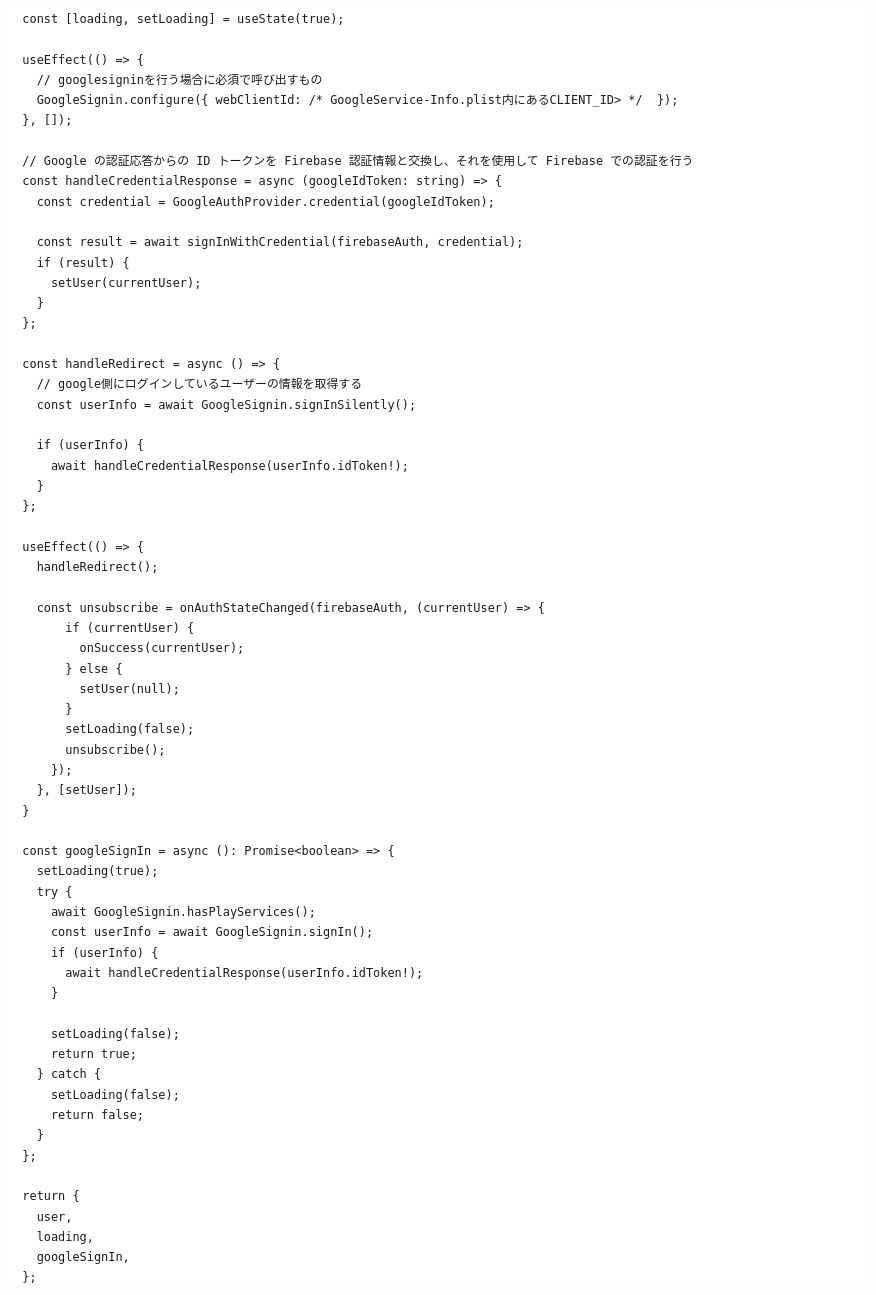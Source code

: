 ```tsx:src/hooks/auth.tsx
  const [loading, setLoading] = useState(true);

  useEffect(() => {
    // googlesigninを行う場合に必須で呼び出すもの
    GoogleSignin.configure({ webClientId: /* GoogleService-Info.plist内にあるCLIENT_ID> */  });
  }, []);

  // Google の認証応答からの ID トークンを Firebase 認証情報と交換し、それを使用して Firebase での認証を行う
  const handleCredentialResponse = async (googleIdToken: string) => {
    const credential = GoogleAuthProvider.credential(googleIdToken);

    const result = await signInWithCredential(firebaseAuth, credential);
    if (result) {
      setUser(currentUser);
    }
  };

  const handleRedirect = async () => {
    // google側にログインしているユーザーの情報を取得する
    const userInfo = await GoogleSignin.signInSilently();

    if (userInfo) {
      await handleCredentialResponse(userInfo.idToken!);
    }
  };

  useEffect(() => {
    handleRedirect();

    const unsubscribe = onAuthStateChanged(firebaseAuth, (currentUser) => {
        if (currentUser) {
          onSuccess(currentUser);
        } else {
          setUser(null);
        }
        setLoading(false);
        unsubscribe();
      });
    }, [setUser]);
  }

  const googleSignIn = async (): Promise<boolean> => {
    setLoading(true);
    try {
      await GoogleSignin.hasPlayServices();
      const userInfo = await GoogleSignin.signIn();
      if (userInfo) {
        await handleCredentialResponse(userInfo.idToken!);
      }

      setLoading(false);
      return true;
    } catch {
      setLoading(false);
      return false;
    }
  };

  return {
    user,
    loading,
    googleSignIn,
  };
```